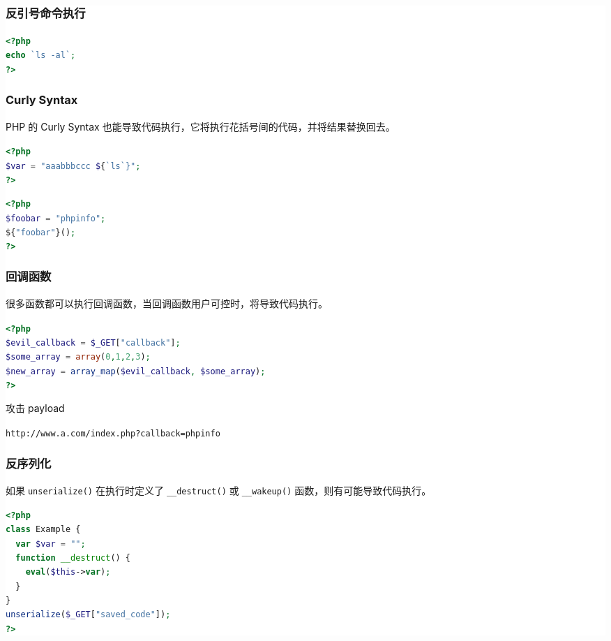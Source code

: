 ### 反引号命令执行

```php
<?php
echo `ls -al`;
?>
```

### Curly Syntax

PHP 的 Curly Syntax 也能导致代码执行，它将执行花括号间的代码，并将结果替换回去。

```php
<?php
$var = "aaabbbccc ${`ls`}";
?>
```

```php
<?php
$foobar = "phpinfo";
${"foobar"}();
?>
```

### 回调函数

很多函数都可以执行回调函数，当回调函数用户可控时，将导致代码执行。

```php
<?php
$evil_callback = $_GET["callback"];
$some_array = array(0,1,2,3);
$new_array = array_map($evil_callback, $some_array);
?>
```

攻击 payload

```
http://www.a.com/index.php?callback=phpinfo
```

### 反序列化

如果 `unserialize()` 在执行时定义了 `__destruct()` 或 `__wakeup()` 函数，则有可能导致代码执行。

```php
<?php
class Example {
  var $var = "";
  function __destruct() {
    eval($this->var);
  }
}
unserialize($_GET["saved_code"]);
?>
```
